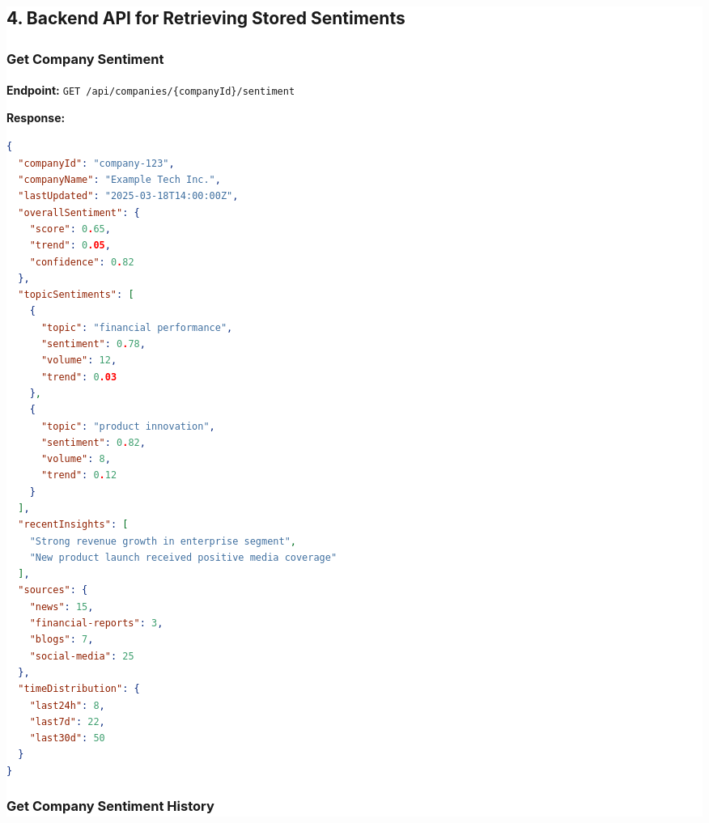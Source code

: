 ## 4. Backend API for Retrieving Stored Sentiments

### Get Company Sentiment

**Endpoint:** `GET /api/companies/{companyId}/sentiment`

**Response:**
```json
{
  "companyId": "company-123",
  "companyName": "Example Tech Inc.",
  "lastUpdated": "2025-03-18T14:00:00Z",
  "overallSentiment": {
    "score": 0.65,
    "trend": 0.05,
    "confidence": 0.82
  },
  "topicSentiments": [
    {
      "topic": "financial performance",
      "sentiment": 0.78,
      "volume": 12,
      "trend": 0.03
    },
    {
      "topic": "product innovation",
      "sentiment": 0.82,
      "volume": 8,
      "trend": 0.12
    }
  ],
  "recentInsights": [
    "Strong revenue growth in enterprise segment",
    "New product launch received positive media coverage"
  ],
  "sources": {
    "news": 15,
    "financial-reports": 3,
    "blogs": 7,
    "social-media": 25
  },
  "timeDistribution": {
    "last24h": 8,
    "last7d": 22,
    "last30d": 50
  }
}
```

### Get Company Sentiment History
